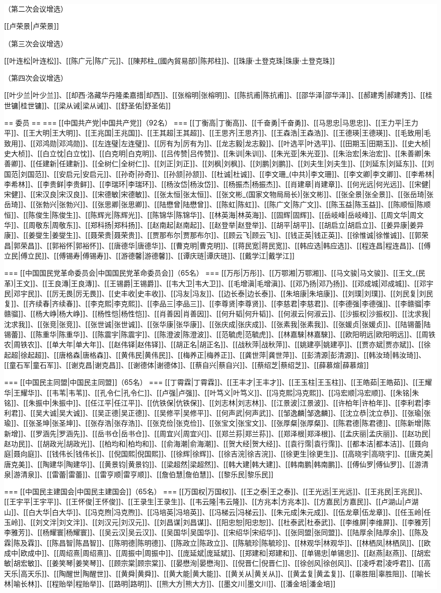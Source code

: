 （第二次会议增选）

[[卢荣景|卢荣景]]

（第三次会议增选）

[[叶连松|叶连松]]、[[陈广元|陈广元]]、[[陳邦柱_(國內貿易部)|陈邦柱]]、[[珠康·土登克珠|珠康·土登克珠]]

（第四次会议增选）

[[叶少兰|叶少兰]]、[[却西·洛藏华丹隆柔嘉措|却西]]、[[张榕明|张榕明]]、[[陈抗甫|陈抗甫]]、[[邵华泽|邵华泽]]、[[郝建秀|郝建秀]]、[[桂世镛|桂世镛]]、[[梁从诫|梁从诫]]、[[舒圣佑|舒圣佑]]

== 委员 ==
=== [[中国共产党|中国共产党]]（92名） ===
[[丁衡高|丁衡高]]、[[千奋勇|千奋勇]]、[[马思忠|马思忠]]、[[王力平|王力平]]、[[王大明|王大明]]、[[王兆国|王兆国]]、[[王其超|王其超]]、[[王思齐|王思齐]]、[[王森浩|王森浩]]、[[王德瑛|王德瑛]]、[[毛致用|毛致用]]、[[邓鸿勋|邓鸿勋]]、[[左连璧|左连璧]]、[[厉有为|厉有为]]、[[龙志毅|龙志毅]]、[[叶选平|叶选平]]、[[田期玉|田期玉]]、[[史大桢|史大桢]]、[[白立忱|白立忱]]、[[白克明|白克明]]、[[吕传赞|吕传赞]]、[[朱训|朱训]]、[[朱光亚|朱光亚]]、[[朱治宏|朱治宏]]、[[朱善卿|朱善卿]]、[[任建新|任建新]]、[[全树仁|全树仁]]、[[刘正|刘正]]、[[刘枫|刘枫]]、[[刘鹏|刘鹏]]、[[刘夫生|刘夫生]]、[[刘延东|刘延东]]、[[刘国范|刘国范]]、[[安启元|安启元]]、[[孙奇|孙奇]]、[[孙颔|孙颔]]、[[杜诚|杜诚]]、[[李文珊_(中共)|李文珊]]、[[李文卿|李文卿]]、[[李希林|李希林]]、[[李贵鲜|李贵鲜]]、[[李瑞环|李瑞环]]、[[杨汝岱|杨汝岱]]、[[杨振杰|杨振杰]]、[[肖建章|肖建章]]、[[何光远|何光远]]、[[宋健|宋健]]、[[宋汉良|宋汉良]]、[[宋德敏|宋德敏]]、[[张太恒|张太恒]]、[[张文彬_(国家文物局局长)|张文彬]]、[[张全景|张全景]]、[[张岳琦|张岳琦]]、[[张勃兴|张勃兴]]、[[张思卿|张思卿]]、[[陆懋曾|陆懋曾]]、[[陈虹|陈虹]]、[[陈广文|陈广文]]、[[陈玉益|陈玉益]]、[[陈顺恒|陈顺恒]]、[[陈俊生|陈俊生]]、[[陈辉光|陈辉光]]、[[陈锦华|陈锦华]]、[[林英海|林英海]]、[[固辉|固辉]]、[[岳岐峰|岳岐峰]]、[[周文华|周文华]]、[[周敬东|周敬东]]、[[郑科扬|郑科扬]]、[[赵南起|赵南起]]、[[赵登举|赵登举]]、[[胡平|胡平]]、[[胡启立|胡启立]]、[[姜异康|姜异康]]、[[姜燮生|姜燮生]]、[[聂荣贵|聂荣贵]]、[[贾那布尔|贾那布尔]]、[[顾云飞|顾云飞]]、[[钱正英|钱正英]]、[[徐惟诚|徐惟诚]]、[[郭荣昌|郭荣昌]]、[[郭裕怀|郭裕怀]]、[[唐德华|唐德华]]、[[曹克明|曹克明]]、[[蒋民宽|蒋民宽]]、[[韩应选|韩应选]]、[[程连昌|程连昌]]、[[傅立民|傅立民]]、[[傅锡寿|傅锡寿]]、[[游德馨|游德馨]]、[[谭庆琏|谭庆琏]]、[[戴学江|戴学江]]

=== [[中国国民党革命委员会|中国国民党革命委员会]]（65名） ===
[[万彤|万彤]]、[[万鄂湘|万鄂湘]]、[[马文骏|马文骏]]、[[王文_(民革)|王文]]、[[王良漙|王良漙]]、[[王锡爵|王锡爵]]、[[韦大卫|韦大卫]]、[[毛增滇|毛增滇]]、[[邓乃扬|邓乃扬]]、[[邓成城|邓成城]]、[[邓宇民|邓宇民]]、[[厉无畏|厉无畏]]、[[史丰收|史丰收]]、[[冯友|冯友]]、[[边长泰|边长泰]]、[[朱培康|朱培康]]、[[刘璞|刘璞]]、[[刘民复|刘民复]]、[[齐续春|齐续春]]、[[李克熙|李克熙]]、[[李品三|李品三]]、[[李尊贤|李尊贤]]、[[李慈君|李慈君]]、[[李德强|李德强]]、[[李赣骝|李赣骝]]、[[杨大峥|杨大峥]]、[[杨性恺|杨性恺]]、[[肖善因|肖善因]]、[[何升韬|何升韬]]、[[何淑云|何淑云]]、[[沙振权|沙振权]]、[[沈求我|沈求我]]、[[张竞|张竞]]、[[张世诚|张世诚]]、[[张华康|张华康]]、[[张庆成|张庆成]]、[[张素我|张素我]]、[[张媛贞|张媛贞]]、[[陆锡蕾|陆锡蕾]]、[[陈重华|陈重华]]、[[陈震宇|陈震宇]]、[[陈澄波|陈澄波]]、[[范毓虎|范毓虎]]、[[林嘉騋|林嘉騋]]、[[欧阳明远|欧阳明远]]、[[周铁农|周铁农]]、[[单大年|单大年]]、[[赵伟铎|赵伟铎]]、[[胡正名|胡正名]]、[[战秋萍|战秋萍]]、[[姚建亭|姚建亭]]、[[贾亦斌|贾亦斌]]、[[徐起超|徐起超]]、[[唐格森|唐格森]]、[[黄伟民|黄伟民]]、[[梅养正|梅养正]]、[[龚世萍|龚世萍]]、[[彭清源|彭清源]]、[[韩汝琦|韩汝琦]]、[[童石军|童石军]]、[[谢克昌|谢克昌]]、[[谢德体|谢德体]]、[[蔡自兴|蔡自兴]]、[[蔡绍芝|蔡绍芝]]、[[薛慕煊|薛慕煊]]

=== [[中国民主同盟|中国民主同盟]]（65名） ===
[[丁霄霖|丁霄霖]]、[[王丰才|王丰才]]、[[王玉柱|王玉柱]]、[[王皓茹|王皓茹]]、[[王耀华|王耀华]]、[[韦苇|韦苇]]、[[孔令仁|孔令仁]]、[[卢强|卢强]]、[[叶笃义|叶笃义]]、[[冯克熙|冯克熙]]、[[冯宏顺|冯宏顺]]、[[朱铭|朱铭]]、[[朱振中|朱振中]]、[[任江平|任江平]]、[[伉铁保|伉铁保]]、[[刘志林|刘志林]]、[[江景波|江景波]]、[[许柏年|许柏年]]、[[李利君|李利君]]、[[吴大诚|吴大诚]]、[[吴正德|吴正德]]、[[吴修平|吴修平]]、[[何声武|何声武]]、[[邹逸麟|邹逸麟]]、[[沈立恭|沈立恭]]、[[张瑜|张瑜]]、[[张圣坤|张圣坤]]、[[张存浩|张存浩]]、[[张克俭|张克俭]]、[[张宝文|张宝文]]、[[张厚粲|张厚粲]]、[[陈君德|陈君德]]、[[陈新增|陈新增]]、[[罗涵先|罗涵先]]、[[岳书仓|岳书仓]]、[[周宜兴|周宜兴]]、[[郑兰荪|郑兰荪]]、[[郑泽根|郑泽根]]、[[孟庆丽|孟庆丽]]、[[赵功民|赵功民]]、[[胡政光|胡政光]]、[[柏均和|柏均和]]、[[俞海潮|俞海潮]]、[[贺大经|贺大经]]、[[袁行霈|袁行霈]]、[[都本洁|都本洁]]、[[聂向庭|聂向庭]]、[[钱伟长|钱伟长]]、[[倪国熙|倪国熙]]、[[徐辉|徐辉]]、[[徐吉浣|徐吉浣]]、[[徐更生|徐更生]]、[[高晓宇|高晓宇]]、[[唐克美|唐克美]]、[[陶建华|陶建华]]、[[黄景钧|黄景钧]]、[[梁超然|梁超然]]、[[韩大建|韩大建]]、[[韩南鹏|韩南鹏]]、[[傅仙罗|傅仙罗]]、[[游清泉|游清泉]]、[[雷蕾|雷蕾]]、[[雷亨顺|雷亨顺]]、[[詹伯慧|詹伯慧]]、[[黎乐民|黎乐民]]

=== [[中国民主建国会|中国民主建国会]]（65名） ===
[[万国权|万国权]]、[[王之泰|王之泰]]、[[王光远|王光远]]、[[王兆民|王兆民]]、[[王宇平|王宇平]]、[[王怀俊|王怀俊]]、[[王录生|王录生]]、[[韦云隆|韦云隆]]、[[方兆本|方兆本]]、[[方嘉民|方嘉民]]、[[卢湖山|卢湖山]]、[[白大华|白大华]]、[[冯克煦|冯克煦]]、[[冯培英|冯培英]]、[[冯梯云|冯梯云]]、[[朱元成|朱元成]]、[[伍龙章|伍龙章]]、[[任玉岭|任玉岭]]、[[刘文泮|刘文泮]]、[[刘汉元|刘汉元]]、[[刘昌谋|刘昌谋]]、[[阳忠恕|阳忠恕]]、[[杜泰武|杜泰武]]、[[李维屏|李维屏]]、[[李雅芳|李雅芳]]、[[杨耀寰|杨耀寰]]、[[吴云汉|吴云汉]]、[[吴国华|吴国华]]、[[宋绍华|宋绍华]]、[[张同盟|张同盟]]、[[陆厚余|陆厚余]]、[[陈及霖|陈及霖]]、[[陈昌智|陈昌智]]、[[陈明德|陈明德]]、[[陈政立|陈政立]]、[[陈毓珍|陈毓珍]]、[[林观华|林观华]]、[[林栖凤|林栖凤]]、[[欧成中|欧成中]]、[[周绍熹|周绍熹]]、[[周振中|周振中]]、[[庞延斌|庞延斌]]、[[郑建和|郑建和]]、[[单锡忠|单锡忠]]、[[赵燕|赵燕]]、[[胡宏敏|胡宏敏]]、[[姜笑琴|姜笑琴]]、[[顾宗棠|顾宗棠]]、[[晏懋洵|晏懋洵]]、[[倪晋仁|倪晋仁]]、[[徐创风|徐创风]]、[[凌呼君|凌呼君]]、[[高天乐|高天乐]]、[[陶醒世|陶醒世]]、[[黄舜|黄舜]]、[[黄大能|黄大能]]、[[黄关从|黄关从]]、[[黄孟复|黄孟复]]、[[辜胜阻|辜胜阻]]、[[喻长林|喻长林]]、[[程贻举|程贻举]]、[[路明|路明]]、[[熊大方|熊大方]]、[[墨文川|墨文川]]、[[潘金培|潘金培]]
